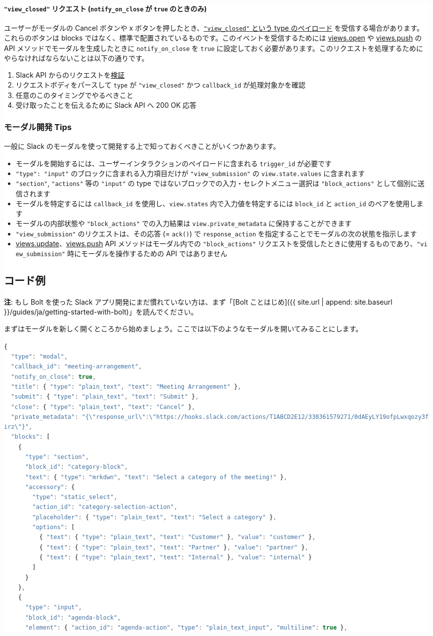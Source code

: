 #### `"view_closed"` リクエスト (`notify_on_close` が `true` のときのみ)

ユーザーがモーダルの Cancel ボタンや x ボタンを押したとき、[`"view_closed"` という type のペイロード](https://api.slack.com/reference/interaction-payloads/views#view_closed) を受信する場合があります。これらのボタンは blocks ではなく、標準で配置されているものです。このイベントを受信するためには [views.open](https://api.slack.com/methods/views.open) や [views.push](https://api.slack.com/methods/views.push) の API メソッドでモーダルを生成したときに `notify_on_close` を `true` に設定しておく必要があります。このリクエストを処理するためにやらなければならないことは以下の通りです。

1. Slack API からのリクエストを[検証](https://api.slack.com/docs/verifying-requests-from-slack)
1. リクエストボディをパースして `type` が `"view_closed"` かつ `callback_id` が処理対象かを確認
1. 任意のこのタイミングでやるべきこと
1. 受け取ったことを伝えるために Slack API へ 200 OK 応答

### モーダル開発 Tips

一般に Slack のモーダルを使って開発する上で知っておくべきことがいくつかあります。

* モーダルを開始するには、ユーザーインタラクションのペイロードに含まれる `trigger_id` が必要です
* `"type": "input"` のブロックに含まれる入力項目だけが `"view_submission"` の `view.state.values` に含まれます
* `"section"`, `"actions"` 等の `"input"` の type ではないブロックでの入力・セレクトメニュー選択は `"block_actions"` として個別に送信されます
* モーダルを特定するには `callback_id` を使用し、`view.states` 内で入力値を特定するには `block_id` と `action_id` のペアを使用します
* モーダルの内部状態や `"block_actions"` での入力結果は `view.private_metadata` に保持することができます
* `"view_submission"` のリクエストは、その応答 (= `ack()`) で `response_action` を指定することでモーダルの次の状態を指示します
* [views.update](https://api.slack.com/methods/views.update)、[views.push](https://api.slack.com/methods/views.push) API メソッドはモーダル内での `"block_actions"` リクエストを受信したときに使用するものであり、`"view_submission"` 時にモーダルを操作するための API ではありません

## コード例

**注**: もし Bolt を使った Slack アプリ開発にまだ慣れていない方は、まず「[Bolt ことはじめ]({{ site.url | append: site.baseurl }}/guides/ja/getting-started-with-bolt)」を読んでください。

まずはモーダルを新しく開くところから始めましょう。ここでは以下のようなモーダルを開いてみることにします。

```javascript
{
  "type": "modal",
  "callback_id": "meeting-arrangement",
  "notify_on_close": true,
  "title": { "type": "plain_text", "text": "Meeting Arrangement" },
  "submit": { "type": "plain_text", "text": "Submit" },
  "close": { "type": "plain_text", "text": "Cancel" },
  "private_metadata": "{\"response_url\":\"https://hooks.slack.com/actions/T1ABCD2E12/330361579271/0dAEyLY19ofpLwxqozy3firz\"}",
  "blocks": [
    {
      "type": "section",
      "block_id": "category-block",
      "text": { "type": "mrkdwn", "text": "Select a category of the meeting!" },
      "accessory": {
        "type": "static_select",
        "action_id": "category-selection-action",
        "placeholder": { "type": "plain_text", "text": "Select a category" },
        "options": [
          { "text": { "type": "plain_text", "text": "Customer" }, "value": "customer" },
          { "text": { "type": "plain_text", "text": "Partner" }, "value": "partner" },
          { "text": { "type": "plain_text", "text": "Internal" }, "value": "internal" }
        ]
      }
    },
    {
      "type": "input",
      "block_id": "agenda-block",
      "element": { "action_id": "agenda-action", "type": "plain_text_input", "multiline": true },
```